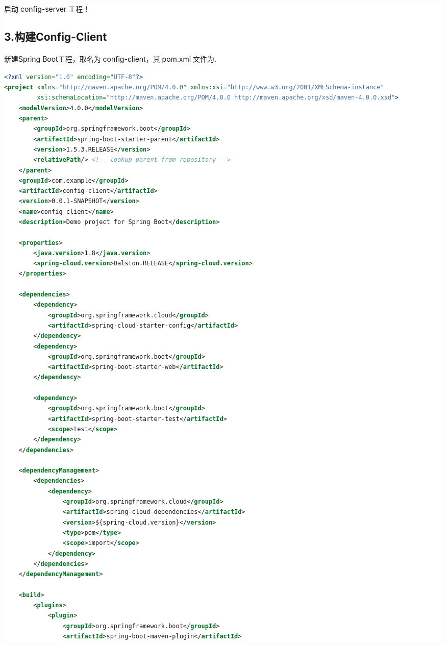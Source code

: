 启动 config-server 工程！

## 3.构建Config-Client

新建Spring Boot工程，取名为 config-client，其 pom.xml 文件为.

```xml
<?xml version="1.0" encoding="UTF-8"?>
<project xmlns="http://maven.apache.org/POM/4.0.0" xmlns:xsi="http://www.w3.org/2001/XMLSchema-instance"
         xsi:schemaLocation="http://maven.apache.org/POM/4.0.0 http://maven.apache.org/xsd/maven-4.0.0.xsd">
    <modelVersion>4.0.0</modelVersion>
    <parent>
        <groupId>org.springframework.boot</groupId>
        <artifactId>spring-boot-starter-parent</artifactId>
        <version>1.5.3.RELEASE</version>
        <relativePath/> <!-- lookup parent from repository -->
    </parent>
    <groupId>com.example</groupId>
    <artifactId>config-client</artifactId>
    <version>0.0.1-SNAPSHOT</version>
    <name>config-client</name>
    <description>Demo project for Spring Boot</description>

    <properties>
        <java.version>1.8</java.version>
        <spring-cloud.version>Dalston.RELEASE</spring-cloud.version>
    </properties>

    <dependencies>
        <dependency>
            <groupId>org.springframework.cloud</groupId>
            <artifactId>spring-cloud-starter-config</artifactId>
        </dependency>
        <dependency>
            <groupId>org.springframework.boot</groupId>
            <artifactId>spring-boot-starter-web</artifactId>
        </dependency>

        <dependency>
            <groupId>org.springframework.boot</groupId>
            <artifactId>spring-boot-starter-test</artifactId>
            <scope>test</scope>
        </dependency>
    </dependencies>

    <dependencyManagement>
        <dependencies>
            <dependency>
                <groupId>org.springframework.cloud</groupId>
                <artifactId>spring-cloud-dependencies</artifactId>
                <version>${spring-cloud.version}</version>
                <type>pom</type>
                <scope>import</scope>
            </dependency>
        </dependencies>
    </dependencyManagement>

    <build>
        <plugins>
            <plugin>
                <groupId>org.springframework.boot</groupId>
                <artifactId>spring-boot-maven-plugin</artifactId>
```